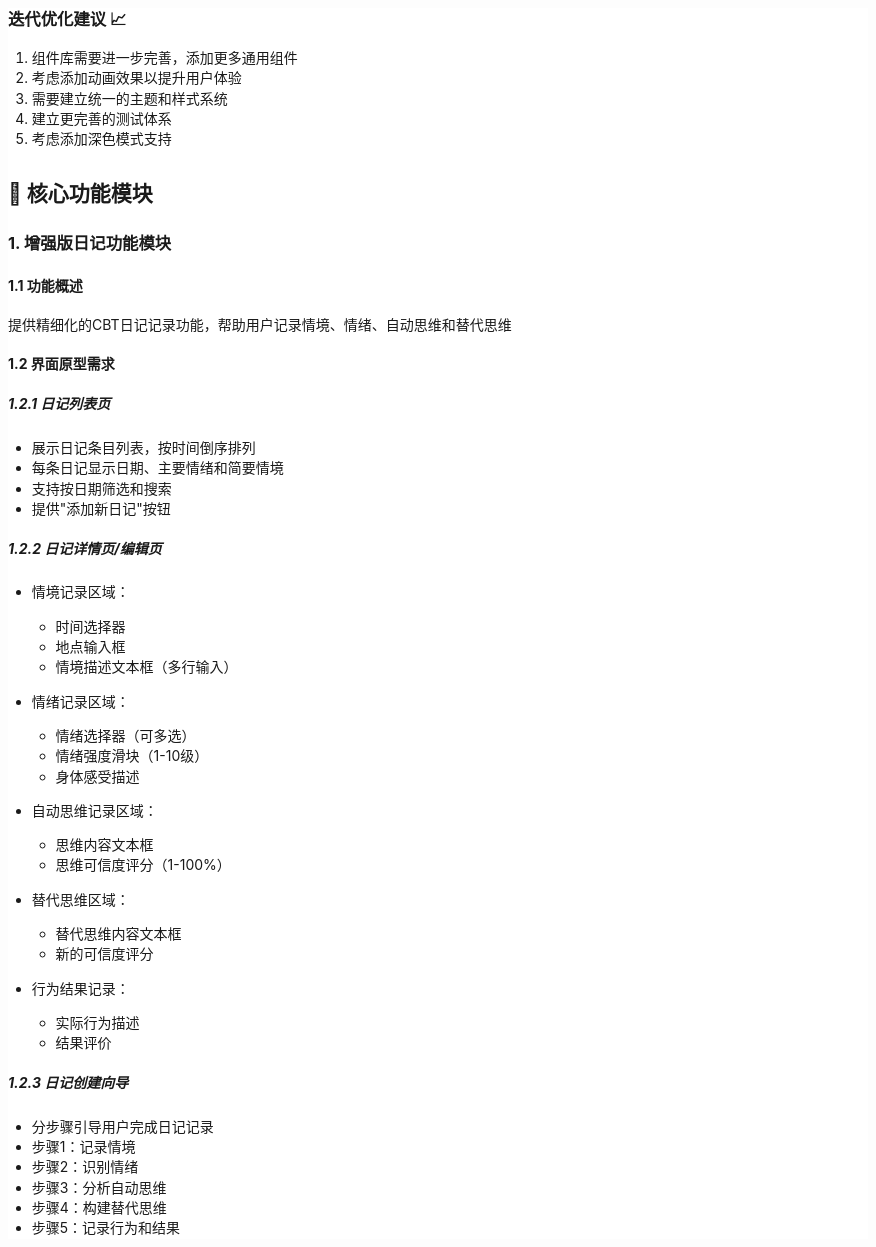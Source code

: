 ### 迭代优化建议 📈

1. 组件库需要进一步完善，添加更多通用组件
2. 考虑添加动画效果以提升用户体验
3. 需要建立统一的主题和样式系统
4. 建立更完善的测试体系
5. 考虑添加深色模式支持

## 🎯 核心功能模块

### 1. 增强版日记功能模块

#### 1.1 功能概述
提供精细化的CBT日记记录功能，帮助用户记录情境、情绪、自动思维和替代思维

#### 1.2 界面原型需求

##### 1.2.1 日记列表页
- 展示日记条目列表，按时间倒序排列
- 每条日记显示日期、主要情绪和简要情境
- 支持按日期筛选和搜索
- 提供"添加新日记"按钮

##### 1.2.2 日记详情页/编辑页
- 情境记录区域：
  - 时间选择器
  - 地点输入框
  - 情境描述文本框（多行输入）
  
- 情绪记录区域：
  - 情绪选择器（可多选）
  - 情绪强度滑块（1-10级）
  - 身体感受描述
  
- 自动思维记录区域：
  - 思维内容文本框
  - 思维可信度评分（1-100%）
  
- 替代思维区域：
  - 替代思维内容文本框
  - 新的可信度评分
  
- 行为结果记录：
  - 实际行为描述
  - 结果评价

##### 1.2.3 日记创建向导
- 分步骤引导用户完成日记记录
- 步骤1：记录情境
- 步骤2：识别情绪
- 步骤3：分析自动思维
- 步骤4：构建替代思维
- 步骤5：记录行为和结果
